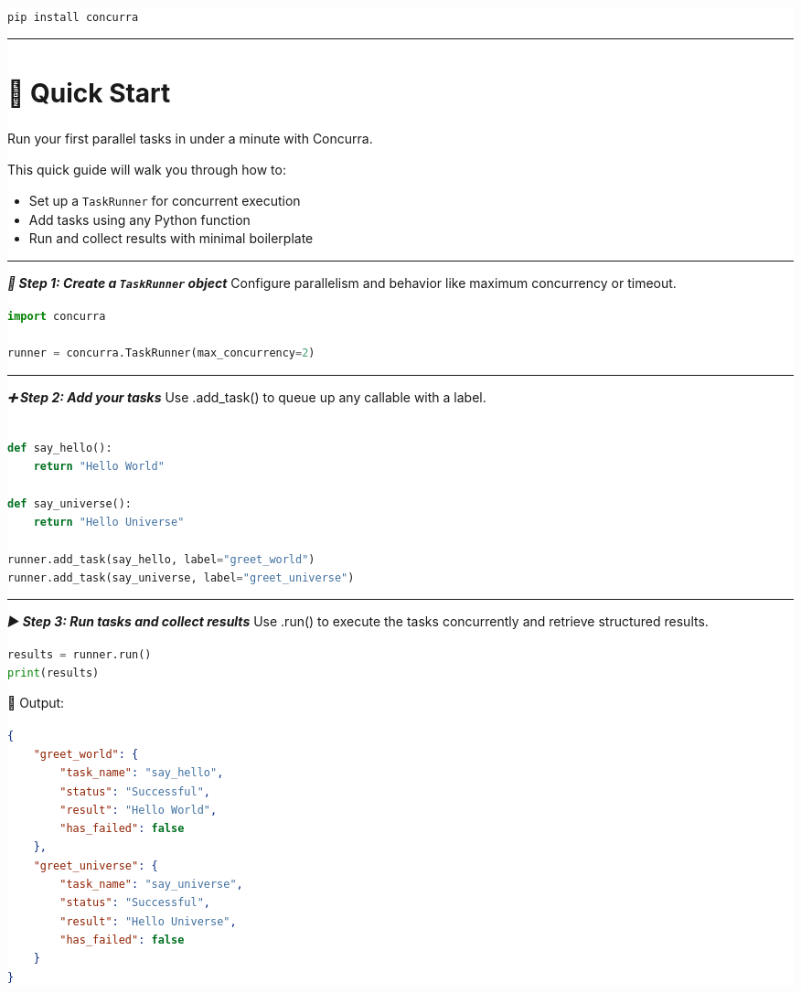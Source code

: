 ```bash
pip install concurra
```

---

# 🚀 Quick Start
Run your first parallel tasks in under a minute with Concurra.

This quick guide will walk you through how to:

- Set up a `TaskRunner` for concurrent execution
- Add tasks using any Python function
- Run and collect results with minimal boilerplate


---

***🧱 Step 1: Create a `TaskRunner` object***
Configure parallelism and behavior like maximum concurrency or timeout.

```python
import concurra

runner = concurra.TaskRunner(max_concurrency=2)
```

---

***➕ Step 2: Add your tasks***
Use .add_task() to queue up any callable with a label.

```python

def say_hello():
    return "Hello World"

def say_universe():
    return "Hello Universe"

runner.add_task(say_hello, label="greet_world")
runner.add_task(say_universe, label="greet_universe")
```
---

***▶️ Step 3: Run tasks and collect results***
Use .run() to execute the tasks concurrently and retrieve structured results.

```python
results = runner.run()
print(results)
```

🧪 Output:
```json
{
    "greet_world": {
        "task_name": "say_hello",
        "status": "Successful",
        "result": "Hello World",
        "has_failed": false
    },
    "greet_universe": {
        "task_name": "say_universe",
        "status": "Successful",
        "result": "Hello Universe",
        "has_failed": false
    }
}
```